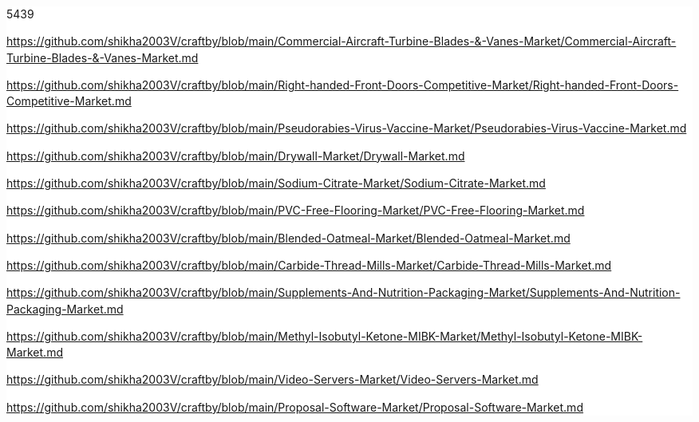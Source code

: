 5439</p><p><a href="https://github.com/shikha2003V/craftby/blob/main/Commercial-Aircraft-Turbine-Blades-&-Vanes-Market/Commercial-Aircraft-Turbine-Blades-&-Vanes-Market.md">https://github.com/shikha2003V/craftby/blob/main/Commercial-Aircraft-Turbine-Blades-&-Vanes-Market/Commercial-Aircraft-Turbine-Blades-&-Vanes-Market.md</a></p><p><a href="https://github.com/shikha2003V/craftby/blob/main/Right-handed-Front-Doors-Competitive-Market/Right-handed-Front-Doors-Competitive-Market.md">https://github.com/shikha2003V/craftby/blob/main/Right-handed-Front-Doors-Competitive-Market/Right-handed-Front-Doors-Competitive-Market.md</a></p><p><a href="https://github.com/shikha2003V/craftby/blob/main/Pseudorabies-Virus-Vaccine-Market/Pseudorabies-Virus-Vaccine-Market.md">https://github.com/shikha2003V/craftby/blob/main/Pseudorabies-Virus-Vaccine-Market/Pseudorabies-Virus-Vaccine-Market.md</a></p><p><a href="https://github.com/shikha2003V/craftby/blob/main/Drywall-Market/Drywall-Market.md">https://github.com/shikha2003V/craftby/blob/main/Drywall-Market/Drywall-Market.md</a></p><p><a href="https://github.com/shikha2003V/craftby/blob/main/Sodium-Citrate-Market/Sodium-Citrate-Market.md">https://github.com/shikha2003V/craftby/blob/main/Sodium-Citrate-Market/Sodium-Citrate-Market.md</a></p><p><a href="https://github.com/shikha2003V/craftby/blob/main/PVC-Free-Flooring-Market/PVC-Free-Flooring-Market.md">https://github.com/shikha2003V/craftby/blob/main/PVC-Free-Flooring-Market/PVC-Free-Flooring-Market.md</a></p><p><a href="https://github.com/shikha2003V/craftby/blob/main/Blended-Oatmeal-Market/Blended-Oatmeal-Market.md">https://github.com/shikha2003V/craftby/blob/main/Blended-Oatmeal-Market/Blended-Oatmeal-Market.md</a></p><p><a href="https://github.com/shikha2003V/craftby/blob/main/Carbide-Thread-Mills-Market/Carbide-Thread-Mills-Market.md">https://github.com/shikha2003V/craftby/blob/main/Carbide-Thread-Mills-Market/Carbide-Thread-Mills-Market.md</a></p><p><a href="https://github.com/shikha2003V/craftby/blob/main/Supplements-And-Nutrition-Packaging-Market/Supplements-And-Nutrition-Packaging-Market.md">https://github.com/shikha2003V/craftby/blob/main/Supplements-And-Nutrition-Packaging-Market/Supplements-And-Nutrition-Packaging-Market.md</a></p><p><a href="https://github.com/shikha2003V/craftby/blob/main/Methyl-Isobutyl-Ketone-MIBK-Market/Methyl-Isobutyl-Ketone-MIBK-Market.md">https://github.com/shikha2003V/craftby/blob/main/Methyl-Isobutyl-Ketone-MIBK-Market/Methyl-Isobutyl-Ketone-MIBK-Market.md</a></p><p><a href="https://github.com/shikha2003V/craftby/blob/main/Video-Servers-Market/Video-Servers-Market.md">https://github.com/shikha2003V/craftby/blob/main/Video-Servers-Market/Video-Servers-Market.md</a></p><p><a href="https://github.com/shikha2003V/craftby/blob/main/Proposal-Software-Market/Proposal-Software-Market.md">https://github.com/shikha2003V/craftby/blob/main/Proposal-Software-Market/Proposal-Software-Market.md</a></p>
